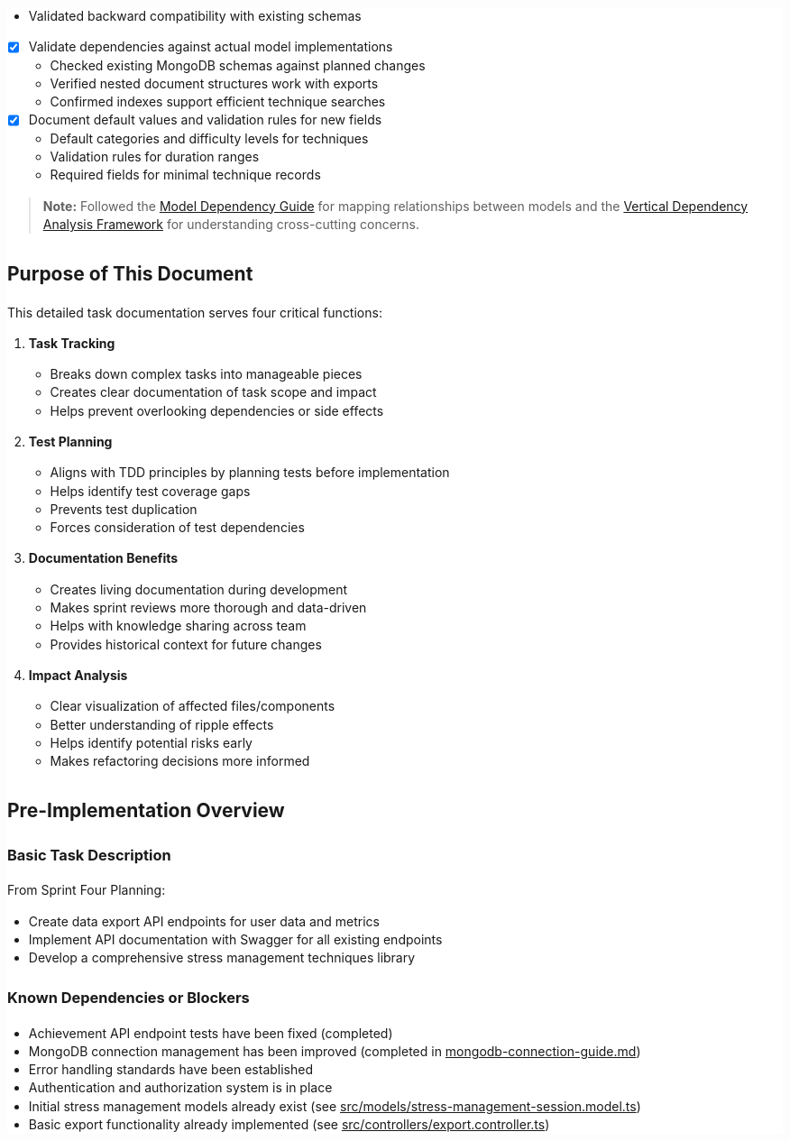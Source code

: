   - Validated backward compatibility with existing schemas
- [x] Validate dependencies against actual model implementations
  - Checked existing MongoDB schemas against planned changes
  - Verified nested document structures work with exports
  - Confirmed indexes support efficient technique searches
- [x] Document default values and validation rules for new fields
  - Default categories and difficulty levels for techniques
  - Validation rules for duration ranges
  - Required fields for minimal technique records

> **Note:** Followed the [Model Dependency Guide](../../guides/model-dependency-guide.md) for mapping relationships between models and the [Vertical Dependency Analysis Framework](../../guides/vertical-dependency-analysis-framework.md) for understanding cross-cutting concerns.

## Purpose of This Document

This detailed task documentation serves four critical functions:

1. **Task Tracking**
   - Breaks down complex tasks into manageable pieces
   - Creates clear documentation of task scope and impact
   - Helps prevent overlooking dependencies or side effects

2. **Test Planning**
   - Aligns with TDD principles by planning tests before implementation
   - Helps identify test coverage gaps
   - Prevents test duplication
   - Forces consideration of test dependencies

3. **Documentation Benefits**
   - Creates living documentation during development
   - Makes sprint reviews more thorough and data-driven
   - Helps with knowledge sharing across team
   - Provides historical context for future changes

4. **Impact Analysis**
   - Clear visualization of affected files/components
   - Better understanding of ripple effects
   - Helps identify potential risks early
   - Makes refactoring decisions more informed

## Pre-Implementation Overview

### Basic Task Description
From Sprint Four Planning:
- Create data export API endpoints for user data and metrics
- Implement API documentation with Swagger for all existing endpoints
- Develop a comprehensive stress management techniques library

### Known Dependencies or Blockers
- Achievement API endpoint tests have been fixed (completed)
- MongoDB connection management has been improved (completed in [mongodb-connection-guide.md](../../guides/mongodb-connection-guide.md))
- Error handling standards have been established
- Authentication and authorization system is in place
- Initial stress management models already exist (see [src/models/stress-management-session.model.ts](../../src/models/stress-management-session.model.ts))
- Basic export functionality already implemented (see [src/controllers/export.controller.ts](../../src/controllers/export.controller.ts))
